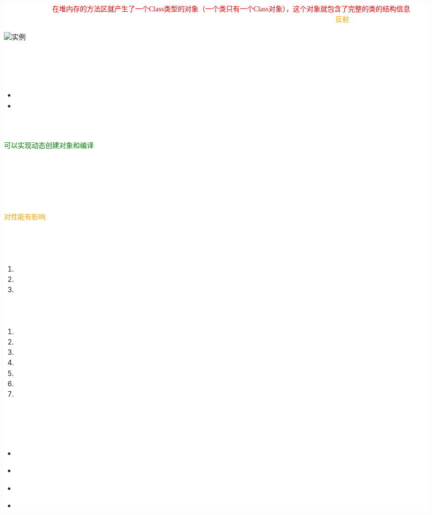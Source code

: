 ​		<font face=幼圆 color=white>加载完类之后，<font face=幼圆 color=font>在堆内存的方法区就产生了一个Class类型的对象（一个类只有一个Class对象），这个对象就包含了完整的类的结构信息</font>。我们可以通过这个对象看到类的结构。这个对象就像一面镜子，透过这个镜子看到类的结构，所以我们称之为：<font face=幼圆 color=orange>反射</font></font>

![实例](D:\project\springboot_003\src\main\resources\book\java\image\实例.png)

### <font face=幼圆 color=white>2.2、反射优缺点</font>

​		<font face=幼圆 color=white>为什么要用反射机制？直接创建对象不就可以了吗，这就涉及到了动态与静态的概念</font>

- <font face=幼圆 color=white>静态编译：在编译时确定类型，绑定对象,即通过</font>
- <font face=幼圆 color=white>动态编译：运行时确定类型，绑定对象。动态编译最大限度发挥了java的灵活性，体现了多态的应用，有以降低类之间的藕合性</font>

#### <font face=幼圆 color=white>2.2.1、优点</font>

​		<font face=幼圆 color=white><font face=幼圆 color=green>可以实现动态创建对象和编译</font>，体现出很大的灵活性，特别是在J2EE的开发中它的灵活性就表现的十分明显。比如，一个大型的软件，不可能一次就把把它设计的很完美，当这个程序编译后，发布了，当发现需要更新某些功能时，我们不可能要用户把以前的卸载，再重新安装新的版本，假如这样的话，这个软件肯定是没有多少人用的。采用静态的话，需要把整个程序重新编译一次才可以实现功能的更新，而采用反射机制的话，它就可以不用卸载，只需要在运行时才动态的创建和编译，就可以实现该功能</font>

#### <font face=幼圆 color=white>2.2.2、缺点</font>

​		<font face=幼圆 color=white><font face=幼圆 color=orange>对性能有影响</font>。使用反射基本上是一种解释操作，我们可以告诉JVM，我们希望做什么并且它满足我们的要求。这类操作总是慢于只直接执行相同的操作</font>

### <font face=幼圆 color=white>2.3、理解Class类和类类型</font>

1. <font face=幼圆 color=white>Class c1 = Code.class; 这说明任何一个类都有一个隐含的静态成员变量class，这种方式是通过获取类的静态成员变量class得到的</font>
2. <font face=幼圆 color=white>Class c2 = code1.getClass(); code1是Code的一个对象，这种方式是通过一个类的对象的getClass()方法获得的 </font>
3. <font face=幼圆 color=white>Class c3 = Class.forName("com.trigl.reflect.Code"); 这种方法是Class类调用forName方法，通过一个类的全量限定名获得</font>

### <font face=幼圆 color=white>2.4、所有类型</font>

1. <font face=幼圆 color=white>class: 外部类成员(成员内部类，静态内部类)，局部内部类，匿名内部类</font>
2. <font face=幼圆 color=white>interface: 接口</font>
3. <font face=幼圆 color=white>[]:数组</font>
4. <font face=幼圆 color=white>enum:枚举</font>
5. <font face=幼圆 color=white>annotation:注解@interface</font>
6. <font face=幼圆 color=white>primitive type:基本数据类型</font>
7. <font face=幼圆 color=white>void</font>

### <font face=幼圆 color=white>2.5、获取类运行时结构</font>

​		<font face=幼圆 color=white>通过反射获取运行时类的完整结构Field、Method, Constructor、 Superclass、 Interface、 Annotation</font>

- <font face=幼圆 color=white>实现的全部接口</font>

- <font face=幼圆 color=white>所继承的父类</font>

- <font face=幼圆 color=white>全部的构造器</font>

- <font face=幼圆 color=white>全部的方法</font>
